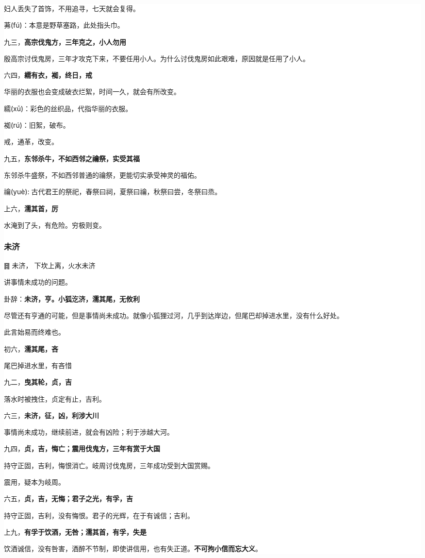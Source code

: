妇人丢失了首饰，不用追寻，七天就会复得。

茀(fú)：本意是野草塞路，此处指头巾。

九三，**高宗伐鬼方，三年克之，小人勿用**

殷高宗讨伐鬼房，三年才攻克下来，不要任用小人。为什么讨伐鬼房如此艰难，原因就是任用了小人。

六四，**繻有衣，袽，终日，戒**

华丽的衣服也会变成破衣烂絮，时间一久，就会有所改变。

繻(xū)：彩色的丝织品，代指华丽的衣服。

袽(rú)：旧絮，破布。

戒，通革，改变。


九五，**东邻杀牛，不如西邻之禴祭，实受其福**

东邻杀牛盛祭，不如西邻普通的禴祭，更能切实承受神灵的福佑。

禴(yuè): 古代君王的祭祀，春祭曰祠，夏祭曰禴，秋祭曰尝，冬祭曰烝。

上六，**濡其首，厉**

水淹到了头，有危险。穷极则变。

### 未济

䷿ 未济， 下坎上离，火水未济

讲事情未成功的问题。


卦辞：**未济，亨。小狐汔济，濡其尾，无攸利**

尽管还有亨通的可能，但是事情尚未成功。就像小狐狸过河，几乎到达岸边，但尾巴却掉进水里，没有什么好处。

此言始易而终难也。

初六，**濡其尾，吝**

尾巴掉进水里，有吝惜

九二，**曳其轮，贞，吉**

落水时被拽住，贞定有止，吉利。

六三，**未济，征，凶，利涉大川**

事情尚未成功，继续前进，就会有凶险；利于涉越大河。

九四，**贞，吉，悔亡；震用伐鬼方，三年有赏于大国**

持守正固，吉利，悔恨消亡。岐周讨伐鬼房，三年成功受到大国赏赐。

震用，疑本为岐周。

六五，**贞，吉，无悔；君子之光，有孚，吉**

持守正固，吉利，没有悔恨。君子的光辉，在于有诚信；吉利。

上九，**有孚于饮酒，无咎；濡其首，有孚，失是**

饮酒诚信，没有咎害，酒醉不节制，即使讲信用，也有失正道。**不可拘小信而忘大义**。

